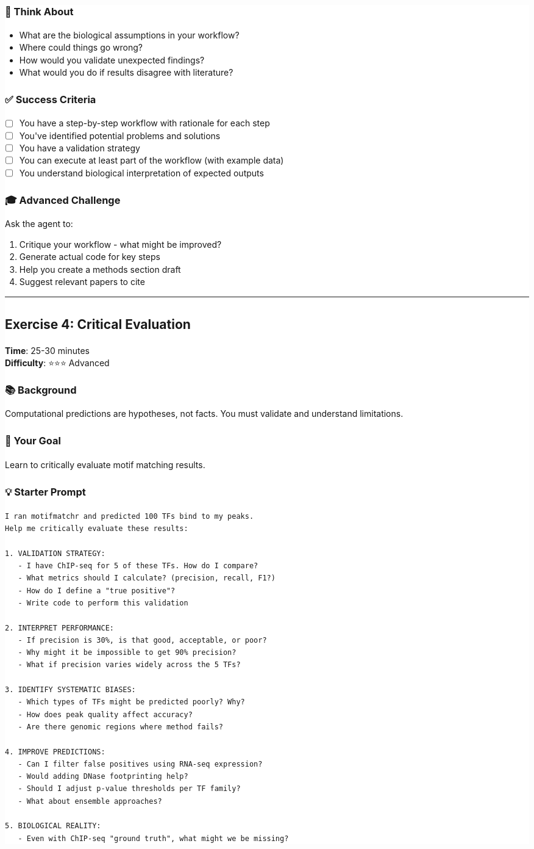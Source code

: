 ### 🤔 Think About
- What are the biological assumptions in your workflow?
- Where could things go wrong?
- How would you validate unexpected findings?
- What would you do if results disagree with literature?

### ✅ Success Criteria
- [ ] You have a step-by-step workflow with rationale for each step
- [ ] You've identified potential problems and solutions
- [ ] You have a validation strategy
- [ ] You can execute at least part of the workflow (with example data)
- [ ] You understand biological interpretation of expected outputs

### 🎓 Advanced Challenge
Ask the agent to:
1. Critique your workflow - what might be improved?
2. Generate actual code for key steps
3. Help you create a methods section draft
4. Suggest relevant papers to cite

---

## Exercise 4: Critical Evaluation

**Time**: 25-30 minutes  
**Difficulty**: ⭐⭐⭐ Advanced

### 📚 Background
Computational predictions are hypotheses, not facts. You must validate and understand limitations.

### 🎯 Your Goal
Learn to critically evaluate motif matching results.

### 💡 Starter Prompt
```
I ran motifmatchr and predicted 100 TFs bind to my peaks. 
Help me critically evaluate these results:

1. VALIDATION STRATEGY:
   - I have ChIP-seq for 5 of these TFs. How do I compare?
   - What metrics should I calculate? (precision, recall, F1?)
   - How do I define a "true positive"?
   - Write code to perform this validation

2. INTERPRET PERFORMANCE:
   - If precision is 30%, is that good, acceptable, or poor?
   - Why might it be impossible to get 90% precision?
   - What if precision varies widely across the 5 TFs?

3. IDENTIFY SYSTEMATIC BIASES:
   - Which types of TFs might be predicted poorly? Why?
   - How does peak quality affect accuracy?
   - Are there genomic regions where method fails?

4. IMPROVE PREDICTIONS:
   - Can I filter false positives using RNA-seq expression?
   - Would adding DNase footprinting help?
   - Should I adjust p-value thresholds per TF family?
   - What about ensemble approaches?

5. BIOLOGICAL REALITY:
   - Even with ChIP-seq "ground truth", what might we be missing?
```